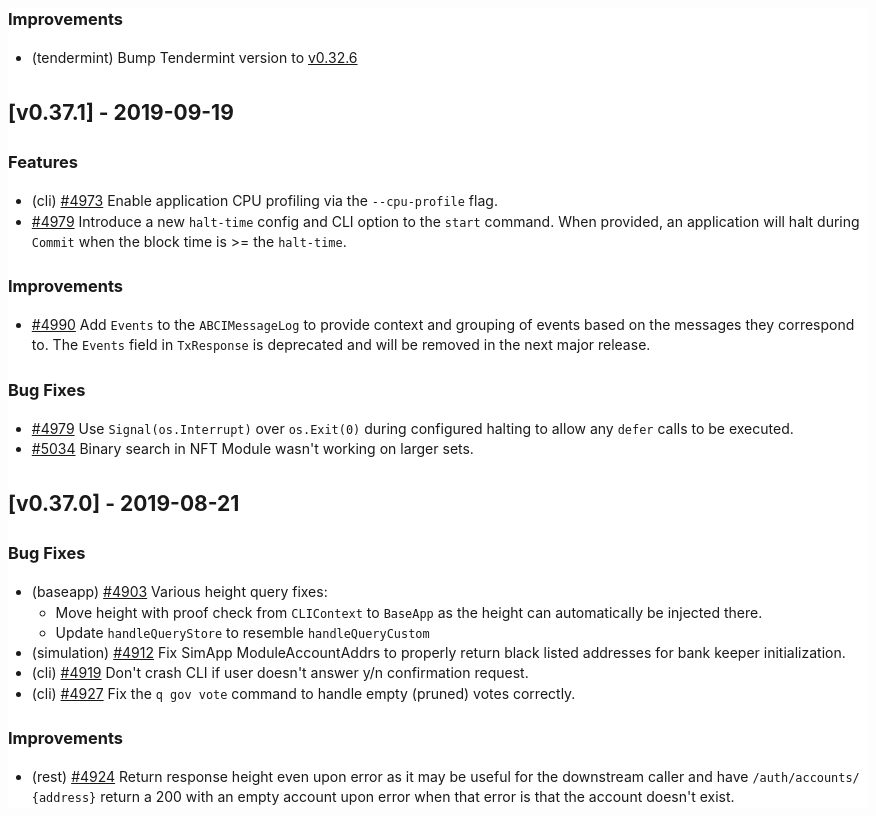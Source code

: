 ### Improvements

* (tendermint) Bump Tendermint version to [v0.32.6](https://github.com/tendermint/tendermint/releases/tag/v0.32.6)

## [v0.37.1] - 2019-09-19

### Features

* (cli) [\#4973](https://github.com/cosmos/osmosis-sdk/pull/4973) Enable application CPU profiling
via the `--cpu-profile` flag.
* [\#4979](https://github.com/cosmos/osmosis-sdk/issues/4979) Introduce a new `halt-time` config and
CLI option to the `start` command. When provided, an application will halt during `Commit` when the
block time is >= the `halt-time`.

### Improvements

* [\#4990](https://github.com/cosmos/osmosis-sdk/issues/4990) Add `Events` to the `ABCIMessageLog` to
provide context and grouping of events based on the messages they correspond to. The `Events` field
in `TxResponse` is deprecated and will be removed in the next major release.

### Bug Fixes

* [\#4979](https://github.com/cosmos/osmosis-sdk/issues/4979) Use `Signal(os.Interrupt)` over
`os.Exit(0)` during configured halting to allow any `defer` calls to be executed.
* [\#5034](https://github.com/cosmos/osmosis-sdk/issues/5034) Binary search in NFT Module wasn't working on larger sets.

## [v0.37.0] - 2019-08-21

### Bug Fixes

* (baseapp) [\#4903](https://github.com/cosmos/osmosis-sdk/issues/4903) Various height query fixes:
  * Move height with proof check from `CLIContext` to `BaseApp` as the height
  can automatically be injected there.
  * Update `handleQueryStore` to resemble `handleQueryCustom`
* (simulation) [\#4912](https://github.com/cosmos/osmosis-sdk/issues/4912) Fix SimApp ModuleAccountAddrs
to properly return black listed addresses for bank keeper initialization.
* (cli) [\#4919](https://github.com/cosmos/osmosis-sdk/pull/4919) Don't crash CLI
if user doesn't answer y/n confirmation request.
* (cli) [\#4927](https://github.com/cosmos/osmosis-sdk/issues/4927) Fix the `q gov vote`
command to handle empty (pruned) votes correctly.

### Improvements

* (rest) [\#4924](https://github.com/cosmos/osmosis-sdk/pull/4924) Return response
height even upon error as it may be useful for the downstream caller and have
`/auth/accounts/{address}` return a 200 with an empty account upon error when
that error is that the account doesn't exist.
